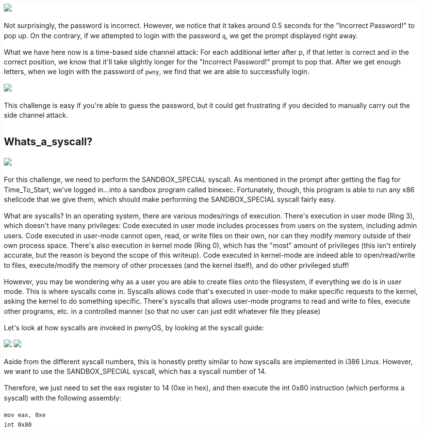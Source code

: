 ![](https://i.imgur.com/WfA56Dz.png)

Not surprisingly, the password is incorrect. However, we notice that it takes around 0.5 seconds for the "Incorrect Password!" to pop up. On the contrary, if we attempted to login with the password `q`, we get the prompt displayed right away.

What we have here now is a time-based side channel attack: For each additional letter after p, if that letter is correct and in the correct position, we know that it'll take slightly longer for the "Incorrect Password!" prompt to pop that. After we get enough letters, when we login with the password of `pwny`, we find that we are able to successfully login.

![](https://i.imgur.com/8yvokVr.png)

This challenge is easy if you're able to guess the password, but it could get frustrating if you decided to manually carry out the side channel attack.

## Whats_a_syscall?

![](https://i.imgur.com/lnx3vwY.png)

For this challenge, we need to perform the SANDBOX_SPECIAL syscall. As mentioned in the prompt after getting the flag for Time_To_Start, we've logged in...into a sandbox program called binexec. Fortunately, though, this program is able to run any x86 shellcode that we give them, which should make performing the SANDBOX_SPECIAL syscall fairly easy.

What are syscalls? In an operating system, there are various modes/rings of execution. There's execution in user mode (Ring 3), which doesn't have many privileges: Code executed in user mode includes processes from users on the system, including admin users. Code executed in user-mode cannot open, read, or write files on their own, nor can they modify memory outside of their own process space. There's also execution in kernel mode (Ring 0), which has the "most" amount of privileges (this isn't entirely accurate, but the reason is beyond the scope of this writeup). Code executed in kernel-mode are indeed able to open/read/write to files, execute/modify the memory of other processes (and the kernel itself), and do other privileged stuff!

However, you may be wondering why as a user you are able to create files onto the filesystem, if everything we do is in user mode. This is where syscalls come in. Syscalls allows code that's executed in user-mode to make specific requests to the kernel, asking the kernel to do something specific. There's syscalls that allows user-mode programs to read and write to files, execute other programs, etc. in a controlled manner (so that no user can just edit whatever file they please)

Let's look at how syscalls are invoked in pwnyOS, by looking at the syscall guide:

![](https://i.imgur.com/wgHXSg7.png)
![](https://i.imgur.com/FntqtEo.png)

Aside from the different syscall numbers, this is honestly pretty similar to how syscalls are implemented in i386 Linux. However, we want to use the SANDBOX_SPECIAL syscall, which has a syscall number of 14.

Therefore, we just need to set the eax register to 14 (0xe in hex), and then execute the int 0x80 instruction (which performs a syscall) with the following assembly:

```
mov eax, 0xe
int 0x80
```
